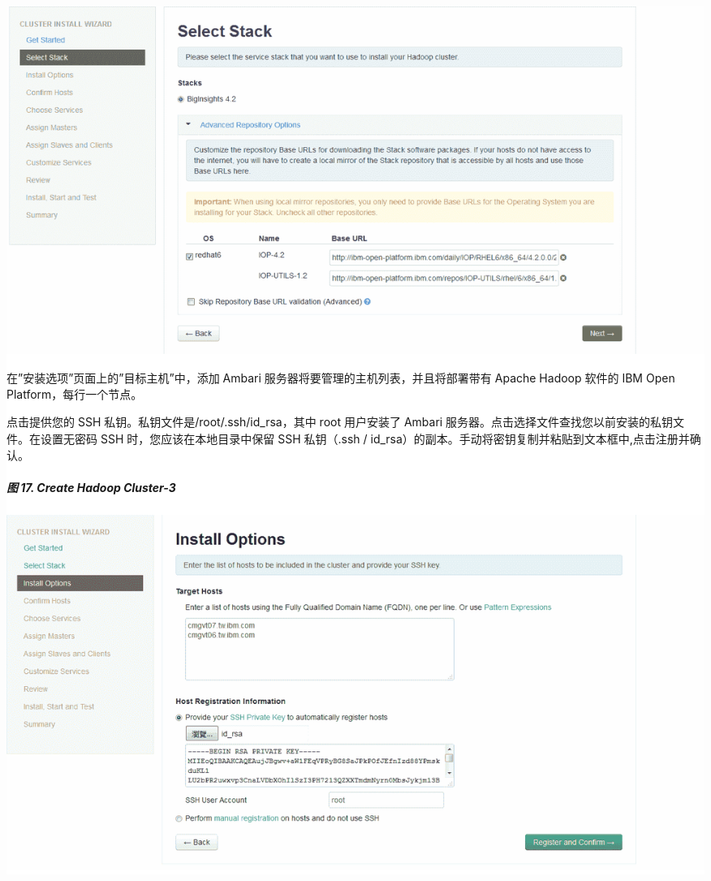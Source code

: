 ![Create Hadoop Cluster-2](img/151e0384b8708bfbd859118f4768bc67.png)

在”安装选项”页面上的”目标主机”中，添加 Ambari 服务器将要管理的主机列表，并且将部署带有 Apache Hadoop 软件的 IBM Open Platform，每行一个节点。

点击提供您的 SSH 私钥。私钥文件是/root/.ssh/id_rsa，其中 root 用户安装了 Ambari 服务器。点击选择文件查找您以前安装的私钥文件。在设置无密码 SSH 时，您应该在本地目录中保留 SSH 私钥（.ssh / id_rsa）的副本。手动将密钥复制并粘贴到文本框中,点击注册并确认。

##### 图 17\. Create Hadoop Cluster-3

![Create Hadoop Cluster-3](img/93d31324bc082a021cc087cceaf1d2ef.png)
